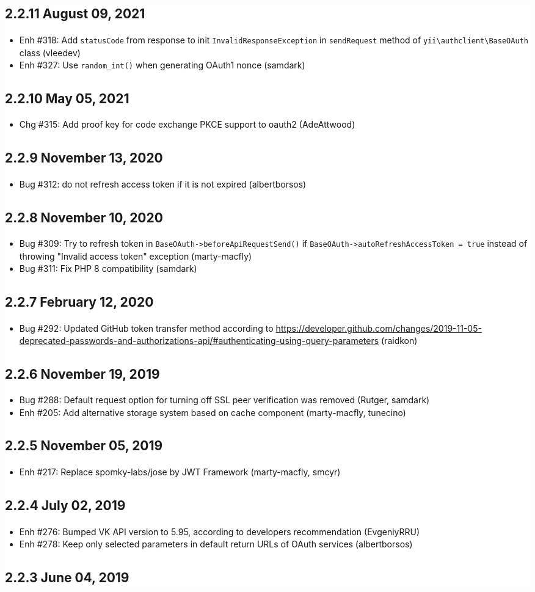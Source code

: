 
2.2.11 August 09, 2021
----------------------

- Enh #318: Add `statusCode` from response to init `InvalidResponseException` in `sendRequest` method of `yii\authclient\BaseOAuth` class (vleedev)
- Enh #327: Use `random_int()` when generating OAuth1 nonce (samdark)


2.2.10 May 05, 2021
-------------------

- Chg #315: Add proof key for code exchange PKCE support to oauth2 (AdeAttwood)


2.2.9 November 13, 2020
-----------------------

- Bug #312: do not refresh access token if it is not expired (albertborsos)


2.2.8 November 10, 2020
-----------------------

- Bug #309: Try to refresh token in `BaseOAuth->beforeApiRequestSend()` if `BaseOAuth->autoRefreshAccessToken = true` instead of throwing "Invalid access token" exception (marty-macfly)
- Bug #311: Fix PHP 8 compatibility (samdark)


2.2.7 February 12, 2020
-----------------------

- Bug #292: Updated GitHub token transfer method according to https://developer.github.com/changes/2019-11-05-deprecated-passwords-and-authorizations-api/#authenticating-using-query-parameters (raidkon)


2.2.6 November 19, 2019
-----------------------

- Bug #288: Default request option for turning off SSL peer verification was removed (Rutger, samdark)
- Enh #205: Add alternative storage system based on cache component (marty-macfly, tunecino)


2.2.5 November 05, 2019
-----------------------

- Enh #217: Replace spomky-labs/jose by JWT Framework (marty-macfly, smcyr)


2.2.4 July 02, 2019
-------------------

- Enh #276: Bumped VK API version to 5.95, according to developers recommendation (EvgeniyRRU)
- Enh #278: Keep only selected parameters in default return URLs of OAuth services (albertborsos)


2.2.3 June 04, 2019
-------------------
